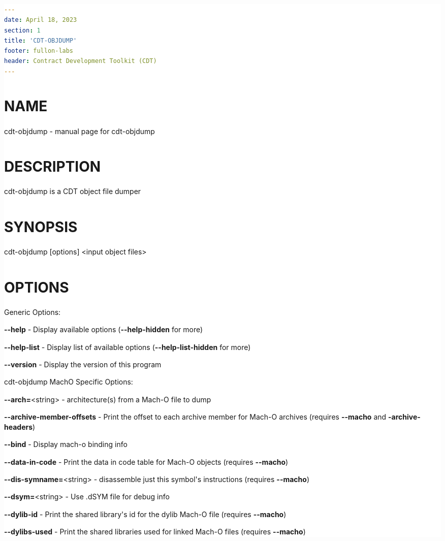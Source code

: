 ```yaml
---
date: April 18, 2023
section: 1
title: 'CDT-OBJDUMP'
footer: fullon-labs
header: Contract Development Toolkit (CDT)
---
```


# NAME

cdt-objdump - manual page for cdt-objdump

# DESCRIPTION

cdt-objdump is a CDT object file dumper

# SYNOPSIS
 
cdt-objdump \[options\] \<input object files\>

# OPTIONS

Generic Options:

**\--help** - Display available options (**\--help-hidden** for more)

**\--help-list** - Display list of available options
(**\--help-list-hidden** for more)

**\--version** - Display the version of this program

cdt-objdump MachO Specific Options:

**\--arch=**\<string\> - architecture(s) from a Mach-O file to dump

**\--archive-member-offsets** - Print the offset to each archive member
for Mach-O archives (requires **\--macho** and **-archive-headers**)

**\--bind** - Display mach-o binding info

**\--data-in-code** - Print the data in code table for Mach-O objects
(requires **\--macho**)

**\--dis-symname=**\<string\> - disassemble just this symbol\'s
instructions (requires **\--macho**)

**\--dsym=**\<string\> - Use .dSYM file for debug info

**\--dylib-id** - Print the shared library\'s id for the dylib Mach-O
file (requires **\--macho**)

**\--dylibs-used** - Print the shared libraries used for linked Mach-O
files (requires **\--macho**)
